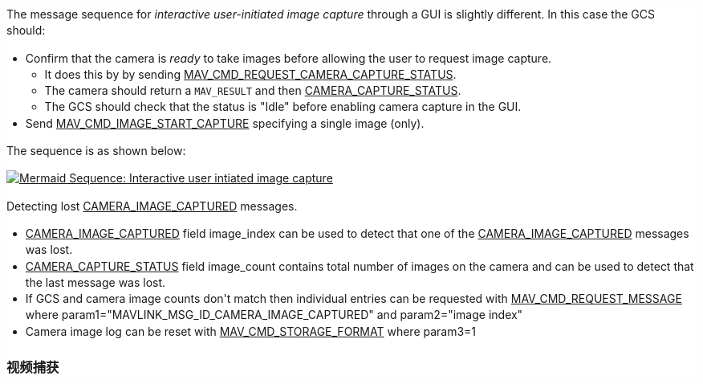 

The message sequence for *interactive user-initiated image capture* through a GUI is slightly different. In this case the GCS should:

- Confirm that the camera is *ready* to take images before allowing the user to request image capture. 
  - It does this by by sending [MAV_CMD_REQUEST_CAMERA_CAPTURE_STATUS](../messages/common.md#MAV_CMD_REQUEST_CAMERA_CAPTURE_STATUS).
  - The camera should return a `MAV_RESULT` and then [CAMERA_CAPTURE_STATUS](../messages/common.md#CAMERA_CAPTURE_STATUS).
  - The GCS should check that the status is "Idle" before enabling camera capture in the GUI.
- Send [MAV_CMD_IMAGE_START_CAPTURE](../messages/common.md#MAV_CMD_IMAGE_START_CAPTURE) specifying a single image (only).

The sequence is as shown below:

[![Mermaid Sequence: Interactive user intiated image capture](https://mermaid.ink/img/eyJjb2RlIjoic2VxdWVuY2VEaWFncmFtO1xuICAgIHBhcnRpY2lwYW50IEdDU1xuICAgIHBhcnRpY2lwYW50IENhbWVyYVxuICAgIEdDUy0-PkNhbWVyYTogTUFWX0NNRF9SRVFVRVNUX0NBTUVSQV9DQVBUVVJFX1NUQVRVU1xuICAgIEdDUy0-PkdDUzogU3RhcnQgdGltZW91dFxuICAgIENhbWVyYS0-PkdDUzogTUFWX1JFU1VMVF9BQ0NFUFRFRFxuICAgIEdDUy0-PkdDUzogU3RhcnQgdGltZW91dFxuICAgIENhbWVyYS0-PkdDUzogQ0FNRVJBX0NBUFRVUkVfU1RBVFVTIChzdGF0dXMpXG4gICAgTm90ZSBvdmVyIENhbWVyYSxHQ1M6IFJlcGVhdCB1bnRpbCBzdGF0dXMgaXMgSURMRVxuICAgIEdDUy0-PkNhbWVyYTogTUFWX0NNRF9JTUFHRV9TVEFSVF9DQVBUVVJFIChpbnRlcnZhbCwgY291bnQvZm9yZXZlcilcbiAgICBHQ1MtPj5HQ1M6IFN0YXJ0IHRpbWVvdXRcbiAgICBDYW1lcmEtPj5HQ1M6IE1BVl9SRVNVTFRfQUNDRVBURURcbiAgICBOb3RlIG92ZXIgQ2FtZXJhLEdDUzogQ2FtZXJhIHN0YXJ0IGNhcHR1cmUgb2YgMSBpbWFnZVxuICAgIEdDUy0-PkdDUzogU3RhcnQgdGltZW91dFxuICAgIENhbWVyYS0-PkdDUzogQ0FNRVJBX0lNQUdFX0NBUFRVUkVEICAoYnJvYWRjYXN0KSIsIm1lcm1haWQiOnsidGhlbWUiOiJkZWZhdWx0In0sInVwZGF0ZUVkaXRvciI6ZmFsc2V9)](https://mermaid-js.github.io/mermaid-live-editor/#/edit/eyJjb2RlIjoic2VxdWVuY2VEaWFncmFtO1xuICAgIHBhcnRpY2lwYW50IEdDU1xuICAgIHBhcnRpY2lwYW50IENhbWVyYVxuICAgIEdDUy0-PkNhbWVyYTogTUFWX0NNRF9SRVFVRVNUX0NBTUVSQV9DQVBUVVJFX1NUQVRVU1xuICAgIEdDUy0-PkdDUzogU3RhcnQgdGltZW91dFxuICAgIENhbWVyYS0-PkdDUzogTUFWX1JFU1VMVF9BQ0NFUFRFRFxuICAgIEdDUy0-PkdDUzogU3RhcnQgdGltZW91dFxuICAgIENhbWVyYS0-PkdDUzogQ0FNRVJBX0NBUFRVUkVfU1RBVFVTIChzdGF0dXMpXG4gICAgTm90ZSBvdmVyIENhbWVyYSxHQ1M6IFJlcGVhdCB1bnRpbCBzdGF0dXMgaXMgSURMRVxuICAgIEdDUy0-PkNhbWVyYTogTUFWX0NNRF9JTUFHRV9TVEFSVF9DQVBUVVJFIChpbnRlcnZhbCwgY291bnQvZm9yZXZlcilcbiAgICBHQ1MtPj5HQ1M6IFN0YXJ0IHRpbWVvdXRcbiAgICBDYW1lcmEtPj5HQ1M6IE1BVl9SRVNVTFRfQUNDRVBURURcbiAgICBOb3RlIG92ZXIgQ2FtZXJhLEdDUzogQ2FtZXJhIHN0YXJ0IGNhcHR1cmUgb2YgMSBpbWFnZVxuICAgIEdDUy0-PkdDUzogU3RhcnQgdGltZW91dFxuICAgIENhbWVyYS0-PkdDUzogQ0FNRVJBX0lNQUdFX0NBUFRVUkVEICAoYnJvYWRjYXN0KSIsIm1lcm1haWQiOnsidGhlbWUiOiJkZWZhdWx0In0sInVwZGF0ZUVkaXRvciI6ZmFsc2V9)



Detecting lost [CAMERA_IMAGE_CAPTURED](../messages/common.md#CAMERA_IMAGE_CAPTURED) messages.

- [CAMERA_IMAGE_CAPTURED](../messages/common.md#CAMERA_IMAGE_CAPTURED) field image_index can be used to detect that one of the [CAMERA_IMAGE_CAPTURED](../messages/common.md#CAMERA_IMAGE_CAPTURED) messages was lost.
- [CAMERA_CAPTURE_STATUS](../messages/common.md#CAMERA_CAPTURE_STATUS) field image_count contains total number of images on the camera and can be used to detect that the last message was lost.
- If GCS and camera image counts don't match then individual entries can be requested with [MAV_CMD_REQUEST_MESSAGE](../messages/common.md#MAV_CMD_REQUEST_MESSAGE) where param1="MAVLINK_MSG_ID_CAMERA_IMAGE_CAPTURED" and param2="image index"
- Camera image log can be reset with [MAV_CMD_STORAGE_FORMAT](../messages/common.md#MAV_CMD_STORAGE_FORMAT) where param3=1

### 视频捕获
